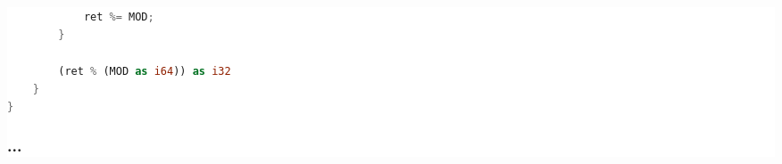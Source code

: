 ```rust
            ret %= MOD;
        }

        (ret % (MOD as i64)) as i32
    }
}
```

### **...**

```

```


